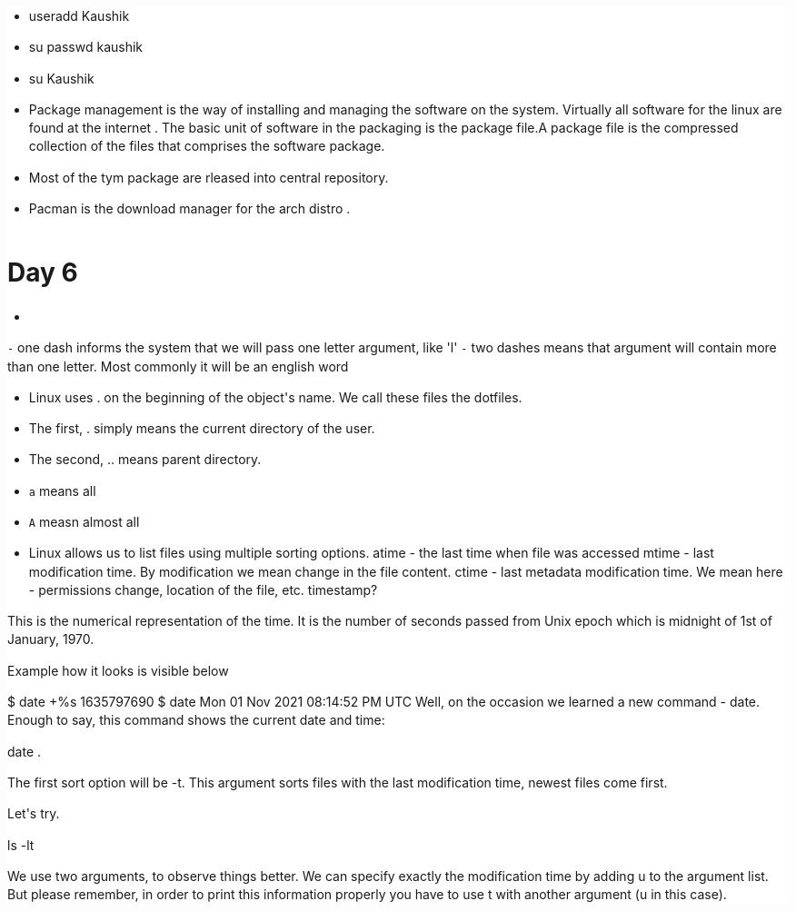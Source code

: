   - useradd Kaushik 
  - su passwd kaushik
  - su Kaushik


 - Package management is the way of installing and managing the software on the system.
 Virtually all software for the linux are found at the internet .
 The basic unit of software in the packaging is the package file.A package file is the compressed collection of the files that comprises the software package.
 - Most of the tym package are rleased into central repository.
 - Pacman is the download manager for the arch distro .
 

# Day 6
- 
 `-` one dash informs the system that we will pass one letter argument, like 'l'
 `-` two dashes means that argument will contain more than one letter. Most commonly it will be an english word
 - Linux uses . on the beginning of the object's name. We call these files the dotfiles. 
 - The first, . simply means the current directory of the user.
 - The second, .. means parent directory.
 - `a` means all 
 - `A` measn almost all 

 - Linux allows us to list files using multiple sorting options.
    atime - the last time when file was accessed
    mtime - last modification time. By modification we mean change in the file content.
    ctime - last metadata modification time. We mean here - permissions change, location of the file, etc. 
    timestamp?

This is the numerical representation of the time. It is the number of seconds passed from Unix epoch which is midnight of 1st of January, 1970.

Example how it looks is visible below

$ date +%s
1635797690
$ date
Mon 01 Nov 2021 08:14:52 PM UTC
Well, on the occasion we learned a new command - date. Enough to say, this command shows the current date and time:

date .

The first sort option will be -t. This argument sorts files with the last modification time, newest files come first.

Let's try.

ls -lt

We use two arguments, to observe things better. We can specify exactly the modification time by adding u to the argument list. But please remember, in order to print this information properly you have to use t with another argument (u in this case).
